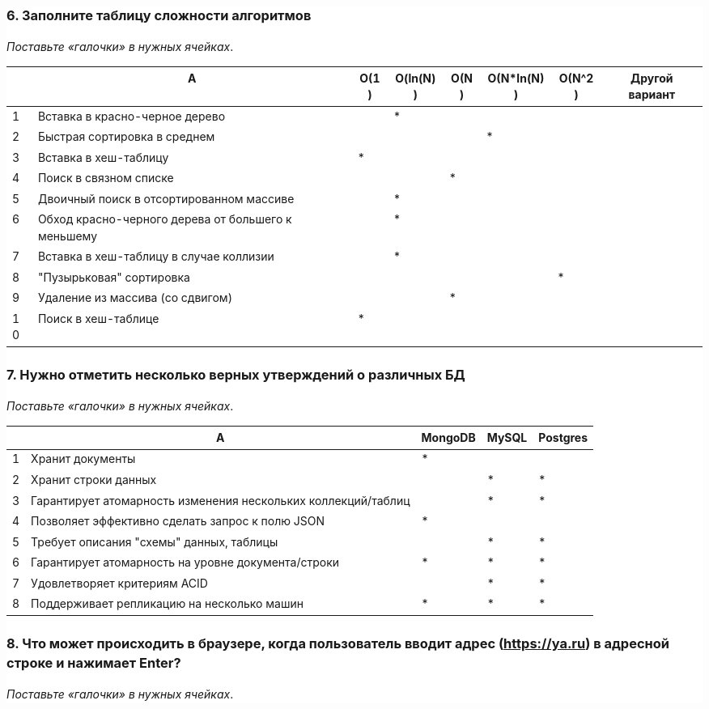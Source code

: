
### 6. Заполните таблицу сложности алгоритмов

*Поставьте «галочки» в нужных ячейках*.

|      | A                                                  | O(1) | O(ln(N)) | O(N) | O(N*ln(N)) | O(N^2) | Другой вариант |
| ---- | -------------------------------------------------- | ---- | -------- | ---- | ---------- | ------ | ------------ |
| 1    | Вставка в красно-черное дерево                     |      |     *    |      |            |        |              |
| 2    | Быстрая сортировка в среднем                       |      |          |      |     *      |        |              |
| 3    | Вставка в хеш-таблицу                              |  *   |          |      |            |        |              |
| 4    | Поиск в связном списке                             |      |          |   *  |            |        |              |
| 5    | Двоичный поиск в отсортированном массиве           |      |     *    |      |            |        |              |
| 6    | Обход красно-черного дерева от большего к меньшему |      |     *    |      |            |        |              |
| 7    | Вставка в хеш-таблицу в случае коллизии            |      |     *    |      |            |        |              |
| 8    | "Пузырьковая" сортировка                           |      |          |      |            |    *   |              |
| 9    | Удаление из массива (со сдвигом)                   |      |          |   *  |            |        |              |
| 10   | Поиск в хеш-таблице                                |  *   |          |      |            |        |              |


### 7. Нужно отметить несколько верных утверждений о различных БД

*Поставьте «галочки» в нужных ячейках*.

|      | A                                                            | MongoDB | MySQL | Postgres |
| ---- | ------------------------------------------------------------ | ------- | ----- | -------- |
| 1    | Хранит документы                                             |    *    |       |          |
| 2    | Хранит строки данных                                         |         |   *   |     *    |
| 3    | Гарантирует атомарность изменения нескольких коллекций/таблиц |         |   *   |    *     |
| 4    | Позволяет эффективно сделать запрос к полю JSON              |    *    |       |          |
| 5    | Требует описания "схемы" данных, таблицы                     |         |   *   |     *    |
| 6    | Гарантирует атомарность на уровне документа/строки           |    *    |   *   |     *    |
| 7    | Удовлетворяет критериям ACID                                 |         |   *   |     *    |
| 8    | Поддерживает репликацию на несколько машин                   |    *    |   *   |     *    |


### 8. Что может происходить в браузере, когда пользователь вводит адрес (https://ya.ru) в адресной строке и нажимает Enter?

*Поставьте «галочки» в нужных ячейках*.
